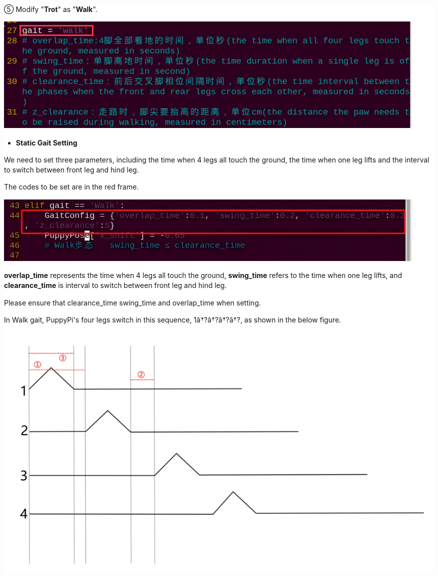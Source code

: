 ⑤ Modify "**Trot**" as "**Walk**".

<img class="common_img" src="../_static/media/chapter_20/section_13/image12.png"  />

* **Static Gait Setting**

We need to set three parameters, including the time when 4 legs all touch the ground, the time when one leg lifts and the interval to switch between front leg and hind leg.

The codes to be set are in the red frame.

<img class="common_img" src="../_static/media/chapter_20/section_13/image13.png"  />

**overlap_time** represents the time when 4 legs all touch the ground, **swing_time** refers to the time when one leg lifts, and **clearance_time** is interval to switch between front leg and hind leg.

Please ensure that clearance_time swing_time and overlap_time when setting.

In Walk gait, PuppyPi's four legs switch in this sequence, 1â†?â†?â†?â†?, as shown in the below figure.

<img class="common_img" src="../_static/media/chapter_20/section_13/image14.png"   />
